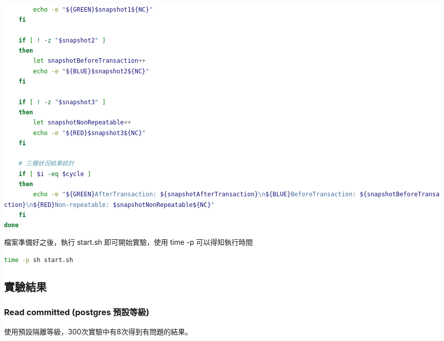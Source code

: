 ```bash
        echo -e "${GREEN}$snapshot1${NC}"
    fi

    if [ ! -z "$snapshot2" ]
    then
        let snapshotBeforeTransaction++
        echo -e "${BLUE}$snapshot2${NC}"
    fi

    if [ ! -z "$snapshot3" ]
    then
        let snapshotNonRepeatable++
        echo -e "${RED}$snapshot3${NC}"
    fi

    # 三種狀況結果統計
    if [ $i -eq $cycle ]
    then
        echo -e "${GREEN}AfterTransaction: ${snapshotAfterTransaction}\n${BLUE}BeforeTransaction: ${snapshotBeforeTransaction}\n${RED}Non-repeatable: $snapshotNonRepeatable${NC}"
    fi
done
```

檔案準備好之後，執行 start.sh 即可開始實驗，使用 time -p 可以得知執行時間

```bash
time -p sh start.sh
```

## 實驗結果

### Read committed (postgres 預設等級)

使用預設隔離等級，300次實驗中有8次得到有問題的結果。
